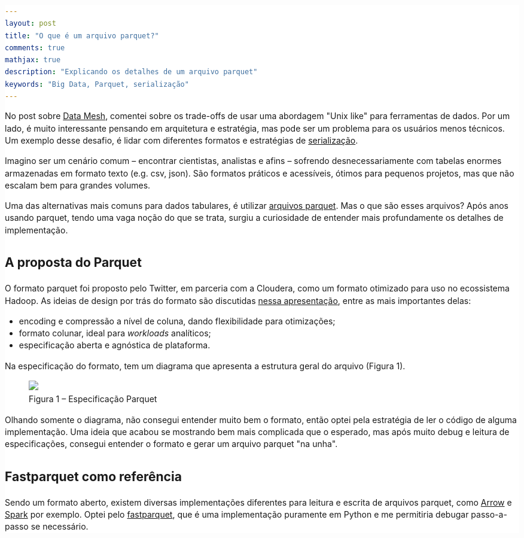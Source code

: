 ```yaml
---
layout: post
title: "O que é um arquivo parquet?"
comments: true
mathjax: true
description: "Explicando os detalhes de um arquivo parquet"
keywords: "Big Data, Parquet, serialização"
---
```


No post sobre [Data Mesh]({{site.url}}/2022/08/21/data-mesh.html), comentei sobre os trade-offs de usar uma abordagem "Unix like" para ferramentas de dados. Por um lado, é muito interessante pensando em arquitetura e estratégia, mas pode ser um problema para os usuários menos técnicos. Um exemplo desse desafio, é lidar com diferentes formatos e estratégias de [serialização](https://en.wikipedia.org/wiki/Serialization).

Imagino ser um cenário comum – encontrar cientistas, analistas e afins – sofrendo desnecessariamente com tabelas enormes armazenadas em formato texto (e.g. csv, json). São formatos práticos e acessíveis, ótimos para pequenos projetos, mas que não escalam bem para grandes volumes.

Uma das alternativas mais comuns para dados tabulares, é utilizar [arquivos parquet](https://parquet.apache.org). Mas o que são esses arquivos?  Após anos usando parquet, tendo uma vaga noção do que se trata, surgiu a curiosidade de entender mais profundamente os detalhes de implementação.

## A proposta do Parquet

O formato parquet foi proposto pelo Twitter, em parceria com a Cloudera, como um formato otimizado para uso no ecossistema Hadoop. As ideias de design por trás do formato são discutidas [nessa apresentação](https://www.youtube.com/watch?v=Qfp6Uv1UrA0), entre as mais importantes delas:

* encoding e compressão a nível de coluna, dando flexibilidade para otimizações;
* formato colunar, ideal para *workloads* analíticos;
* especificação aberta e agnóstica de plataforma.

Na especificação do formato, tem um diagrama que apresenta a estrutura geral do arquivo (Figura 1).

<figure>
  <img src="https://parquet.apache.org/images/FileLayout.gif" style="margin: auto">
  <figcaption>Figura 1 – Especificação Parquet</figcaption>
</figure>

Olhando somente o diagrama, não consegui entender muito bem o formato, então optei pela estratégia de ler o código de alguma implementação. Uma ideia que acabou se mostrando bem mais complicada que o esperado, mas após muito debug e leitura de especificações, consegui entender o formato e gerar um arquivo parquet "na unha".

## Fastparquet como referência

Sendo um formato aberto, existem diversas implementações diferentes para leitura e escrita de arquivos parquet, como [Arrow](https://arrow.apache.org/docs/python/parquet.html) e [Spark](https://spark.apache.org/docs/latest/sql-data-sources-parquet.html) por exemplo. Optei pelo [fastparquet](https://fastparquet.readthedocs.io/en/latest/), que é uma implementação puramente em Python e me permitiria debugar passo-a-passo se necessário.
